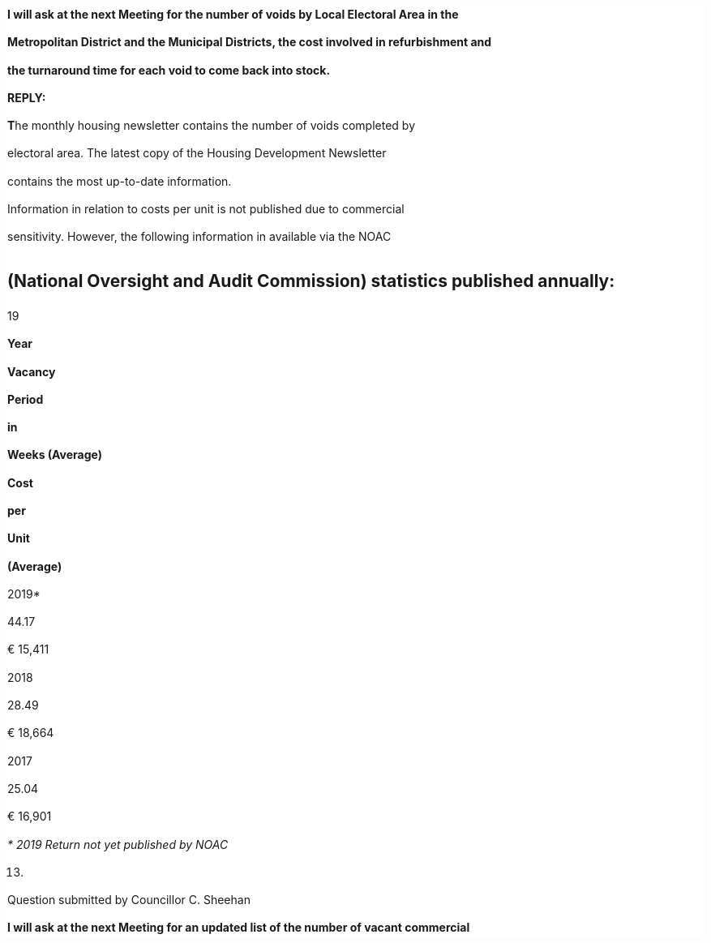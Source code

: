 **I will ask at the next Meeting for the number of voids by Local Electoral Area in the**

**Metropolitan District and the Municipal Districts, the cost involved in refurbishment and**

**the turnaround time for each void to come back into stock.**

**REPLY:**

**T**he monthly housing newsletter contains the number of voids completed by

electoral area. The latest copy of the Housing Development Newsletter

contains the most up-to-date information.

Information in relation to costs per unit is not published due to commercial

sensitivity. However, the following information in available via the NOAC

(National Oversight and Audit Commission) statistics published annually:
---
19

**Year**

**Vacancy**

**Period**

**in**

**Weeks (Average)**

**Cost**

**per**

**Unit**

**(Average)**

2019\*

44.17

€ 15,411

2018

28.49

€ 18,664

2017

25.04

€ 16,901

*\* 2019 Return not yet published by NOAC*

13.

Question submitted by Councillor C. Sheehan

**I will ask at the next Meeting for an updated list of the number of vacant commercial**
